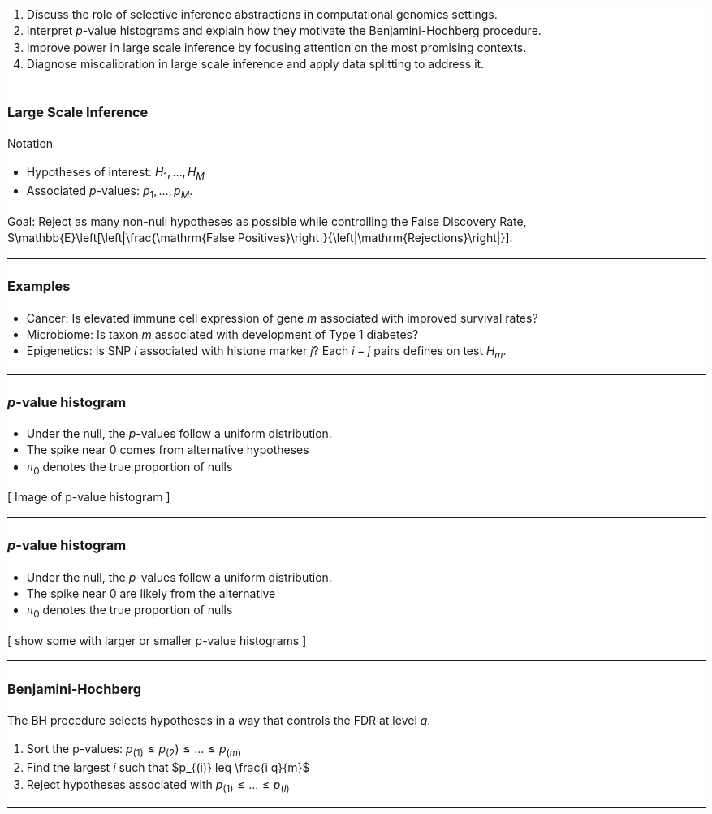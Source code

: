 1. Discuss the role of selective inference abstractions in computational genomics settings.
1. Interpret $p$-value histograms and explain how they motivate the Benjamini-Hochberg procedure.
1. Improve power in large scale inference by focusing attention on the most promising contexts.
1. Diagnose miscalibration in large scale inference and apply data splitting to address it.

---

### Large Scale Inference

Notation
  * Hypotheses of interest: $H_{1}, \dots, H_{M}$
  * Associated $p$-values: $p_{1}, \dots, p_{M}$.

Goal: Reject as many non-null hypotheses as possible while controlling the False Discovery Rate, $\mathbb{E}\left[\left\|\frac{\mathrm{False Positives}\right\|}{\left\|\mathrm{Rejections}\right\|}].

---

### Examples

* Cancer: Is elevated immune cell expression of gene $m$ associated with improved survival rates?
* Microbiome: Is taxon $m$ associated with development of Type 1 diabetes?
* Epigenetics: Is SNP $i$ associated with histone marker $j$? Each $i-j$ pairs defines on test $H_{m}$.

--- 

### $p$-value histogram

* Under the null, the $p$-values follow a uniform distribution. 
* The spike near 0 comes from alternative hypotheses
* $\pi_{0}$ denotes the true proportion of nulls

[ Image of p-value histogram ]

---

### $p$-value histogram

* Under the null, the $p$-values follow a uniform distribution. 
* The spike near 0 are likely from the alternative
* $\pi_{0}$ denotes the true proportion of nulls

[ show some with larger or smaller p-value histograms ]

---

### Benjamini-Hochberg

The BH procedure selects hypotheses in a way that controls the FDR at level $q$.

1. Sort the p-values: $p_{(1)} \leq p_{(2}) \leq \dots \leq p_{(m)}$
1. Find the largest $i$ such that $p_{(i)} leq \frac{i q}{m}$
1. Reject hypotheses associated with $p_{(1)} \leq \dots \leq p_{(i)}$ 

---
